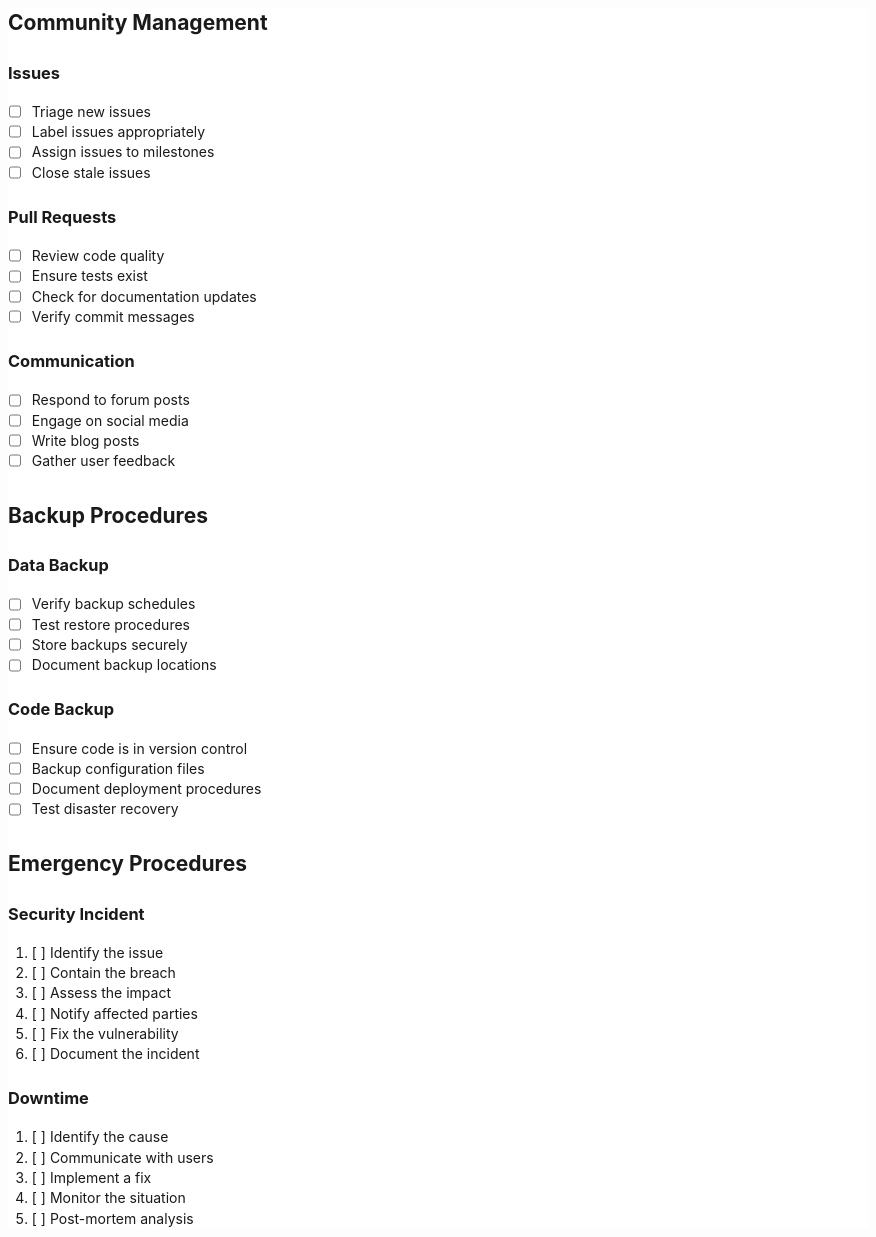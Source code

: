 ## Community Management

### Issues
- [ ] Triage new issues
- [ ] Label issues appropriately
- [ ] Assign issues to milestones
- [ ] Close stale issues

### Pull Requests
- [ ] Review code quality
- [ ] Ensure tests exist
- [ ] Check for documentation updates
- [ ] Verify commit messages

### Communication
- [ ] Respond to forum posts
- [ ] Engage on social media
- [ ] Write blog posts
- [ ] Gather user feedback

## Backup Procedures

### Data Backup
- [ ] Verify backup schedules
- [ ] Test restore procedures
- [ ] Store backups securely
- [ ] Document backup locations

### Code Backup
- [ ] Ensure code is in version control
- [ ] Backup configuration files
- [ ] Document deployment procedures
- [ ] Test disaster recovery

## Emergency Procedures

### Security Incident
1. [ ] Identify the issue
2. [ ] Contain the breach
3. [ ] Assess the impact
4. [ ] Notify affected parties
5. [ ] Fix the vulnerability
6. [ ] Document the incident

### Downtime
1. [ ] Identify the cause
2. [ ] Communicate with users
3. [ ] Implement a fix
4. [ ] Monitor the situation
5. [ ] Post-mortem analysis
